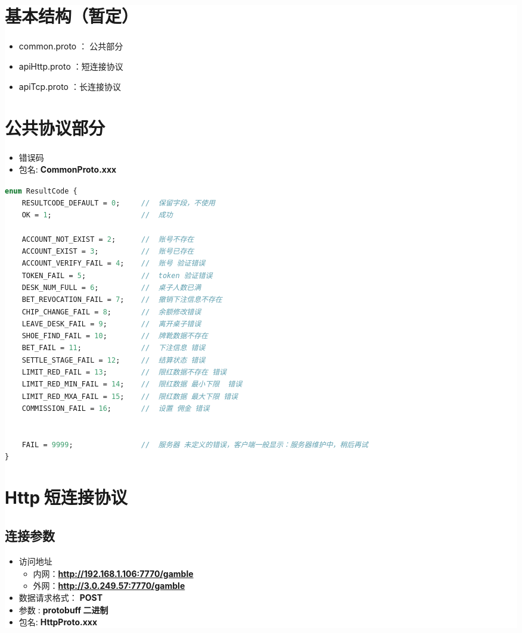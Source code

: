 # 基本结构（暂定）
- common.proto ： 公共部分

- apiHttp.proto ：短连接协议

- apiTcp.proto ：长连接协议

# 公共协议部分

- 错误码
- 包名: **CommonProto.xxx**

```protobuf
enum ResultCode {
    RESULTCODE_DEFAULT = 0;		//	保留字段，不使用
    OK = 1;                     //	成功

    ACCOUNT_NOT_EXIST = 2;      //  账号不存在
    ACCOUNT_EXIST = 3;          //  账号已存在
    ACCOUNT_VERIFY_FAIL = 4;    //  账号 验证错误
    TOKEN_FAIL = 5;             //  token 验证错误
    DESK_NUM_FULL = 6;          //  桌子人数已满
    BET_REVOCATION_FAIL = 7;    //  撤销下注信息不存在
    CHIP_CHANGE_FAIL = 8;       //  余额修改错误
    LEAVE_DESK_FAIL = 9;        //  离开桌子错误
    SHOE_FIND_FAIL = 10;        //  牌靴数据不存在
    BET_FAIL = 11;              //  下注信息 错误
    SETTLE_STAGE_FAIL = 12;     //  结算状态 错误
    LIMIT_RED_FAIL = 13;        //  限红数据不存在 错误
    LIMIT_RED_MIN_FAIL = 14;    //  限红数据 最小下限  错误
    LIMIT_RED_MXA_FAIL = 15;    //  限红数据 最大下限 错误
    COMMISSION_FAIL = 16;       //  设置 佣金 错误


	FAIL = 9999;               	//	服务器 未定义的错误，客户端一般显示：服务器维护中，稍后再试
}
```



# Http 短连接协议



## 连接参数

- 访问地址
  - 内网：**http://192.168.1.106:7770/gamble**
  - 外网：**http://3.0.249.57:7770/gamble**
- 数据请求格式： **POST**
- 参数 : **protobuff 二进制**
- 包名: **HttpProto.xxx**
